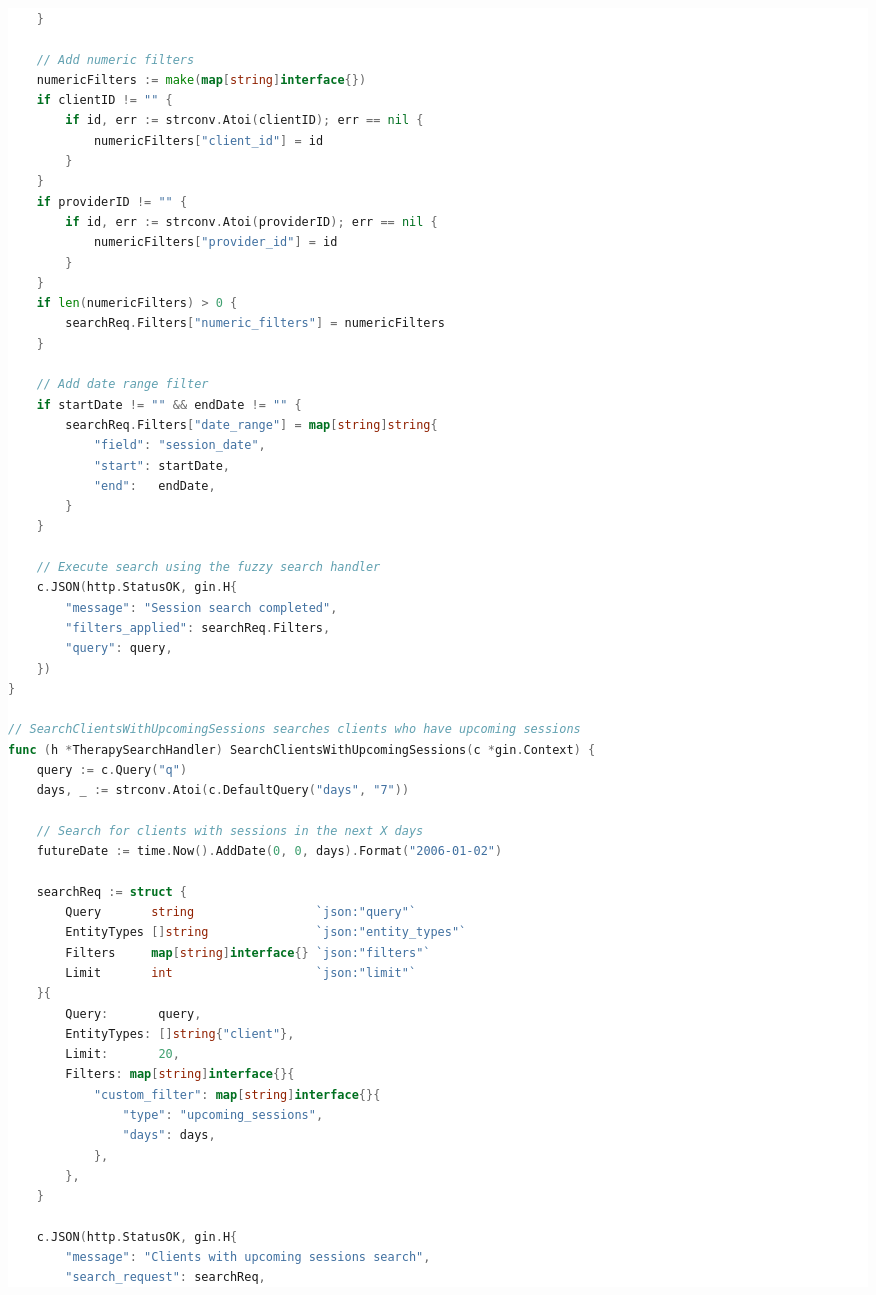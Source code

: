 ```go
    }
    
    // Add numeric filters
    numericFilters := make(map[string]interface{})
    if clientID != "" {
        if id, err := strconv.Atoi(clientID); err == nil {
            numericFilters["client_id"] = id
        }
    }
    if providerID != "" {
        if id, err := strconv.Atoi(providerID); err == nil {
            numericFilters["provider_id"] = id
        }
    }
    if len(numericFilters) > 0 {
        searchReq.Filters["numeric_filters"] = numericFilters
    }
    
    // Add date range filter
    if startDate != "" && endDate != "" {
        searchReq.Filters["date_range"] = map[string]string{
            "field": "session_date",
            "start": startDate,
            "end":   endDate,
        }
    }
    
    // Execute search using the fuzzy search handler
    c.JSON(http.StatusOK, gin.H{
        "message": "Session search completed",
        "filters_applied": searchReq.Filters,
        "query": query,
    })
}

// SearchClientsWithUpcomingSessions searches clients who have upcoming sessions
func (h *TherapySearchHandler) SearchClientsWithUpcomingSessions(c *gin.Context) {
    query := c.Query("q")
    days, _ := strconv.Atoi(c.DefaultQuery("days", "7"))
    
    // Search for clients with sessions in the next X days
    futureDate := time.Now().AddDate(0, 0, days).Format("2006-01-02")
    
    searchReq := struct {
        Query       string                 `json:"query"`
        EntityTypes []string               `json:"entity_types"`
        Filters     map[string]interface{} `json:"filters"`
        Limit       int                    `json:"limit"`
    }{
        Query:       query,
        EntityTypes: []string{"client"},
        Limit:       20,
        Filters: map[string]interface{}{
            "custom_filter": map[string]interface{}{
                "type": "upcoming_sessions",
                "days": days,
            },
        },
    }
    
    c.JSON(http.StatusOK, gin.H{
        "message": "Clients with upcoming sessions search",
        "search_request": searchReq,
```